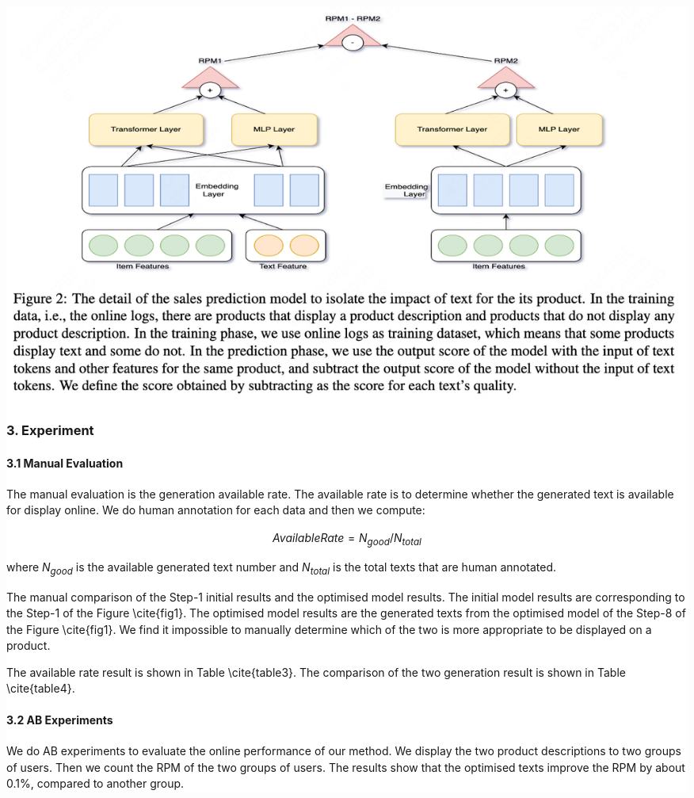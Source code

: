 ![fig1](/assets/png/textgen-improved-by-ctr/fig2.png)

### 3. Experiment

#### 3.1 Manual Evaluation

The manual evaluation is the generation available rate. The available rate is to determine whether the generated text is available for display online. We do human annotation for each data and then we compute:

$$ AvailableRate = N_{good} / N_{total} $$

where $N_{good}$ is the available generated text number and $N_{total}$ is the total texts that are human annotated. 

The manual comparison of the Step-1 initial results and the optimised model results. The initial model results are corresponding to the Step-1 of the Figure \cite{fig1}. The optimised model results are the generated texts from the optimised model of the Step-8 of the Figure \cite{fig1}. We find it impossible to manually determine which of the two is more appropriate to be displayed on a product.

The available rate result is shown in Table \cite{table3}. The comparison of the two generation result is shown in Table \cite{table4}.

#### 3.2 AB Experiments

We do AB experiments to evaluate the online performance of our method. We display the two product descriptions to two groups of users. Then we count the RPM of the two groups of users. The results show that the optimised texts improve the RPM by about 0.1\%, compared to another group.
